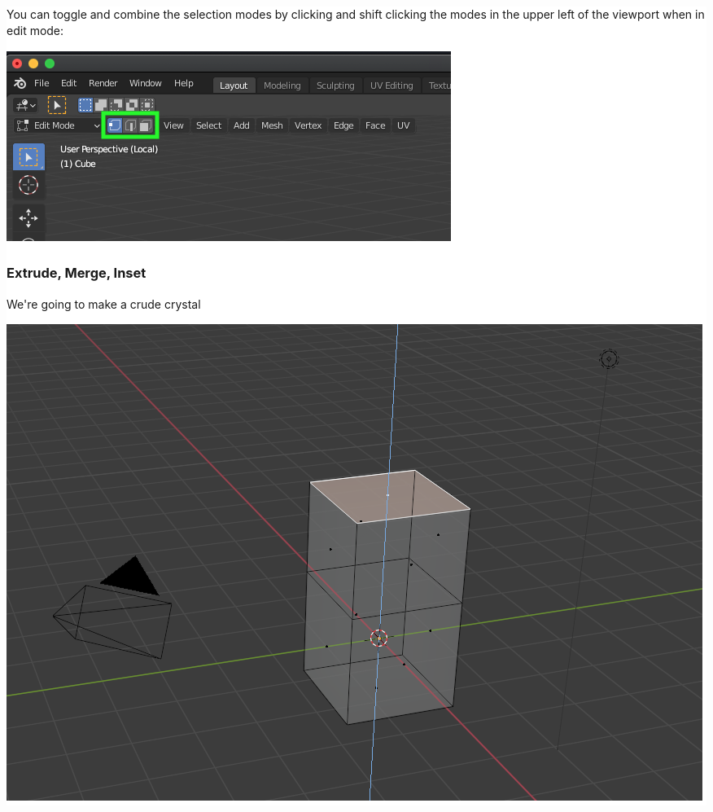 You can toggle and combine the selection modes by clicking and shift clicking the modes in the upper left of the viewport when in edit mode:

![](media/selection-mode.png)

### Extrude, Merge, Inset

We're going to make a crude crystal

![](media/extrude.png)
